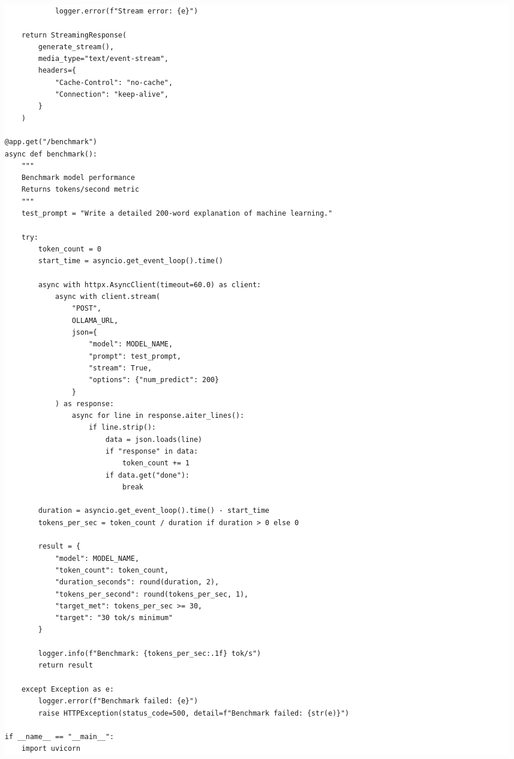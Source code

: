 ```
            logger.error(f"Stream error: {e}")
    
    return StreamingResponse(
        generate_stream(),
        media_type="text/event-stream",
        headers={
            "Cache-Control": "no-cache",
            "Connection": "keep-alive",
        }
    )

@app.get("/benchmark")
async def benchmark():
    """
    Benchmark model performance
    Returns tokens/second metric
    """
    test_prompt = "Write a detailed 200-word explanation of machine learning."
    
    try:
        token_count = 0
        start_time = asyncio.get_event_loop().time()
        
        async with httpx.AsyncClient(timeout=60.0) as client:
            async with client.stream(
                "POST",
                OLLAMA_URL,
                json={
                    "model": MODEL_NAME,
                    "prompt": test_prompt,
                    "stream": True,
                    "options": {"num_predict": 200}
                }
            ) as response:
                async for line in response.aiter_lines():
                    if line.strip():
                        data = json.loads(line)
                        if "response" in data:
                            token_count += 1
                        if data.get("done"):
                            break
        
        duration = asyncio.get_event_loop().time() - start_time
        tokens_per_sec = token_count / duration if duration > 0 else 0
        
        result = {
            "model": MODEL_NAME,
            "token_count": token_count,
            "duration_seconds": round(duration, 2),
            "tokens_per_second": round(tokens_per_sec, 1),
            "target_met": tokens_per_sec >= 30,
            "target": "30 tok/s minimum"
        }
        
        logger.info(f"Benchmark: {tokens_per_sec:.1f} tok/s")
        return result
        
    except Exception as e:
        logger.error(f"Benchmark failed: {e}")
        raise HTTPException(status_code=500, detail=f"Benchmark failed: {str(e)}")

if __name__ == "__main__":
    import uvicorn
```